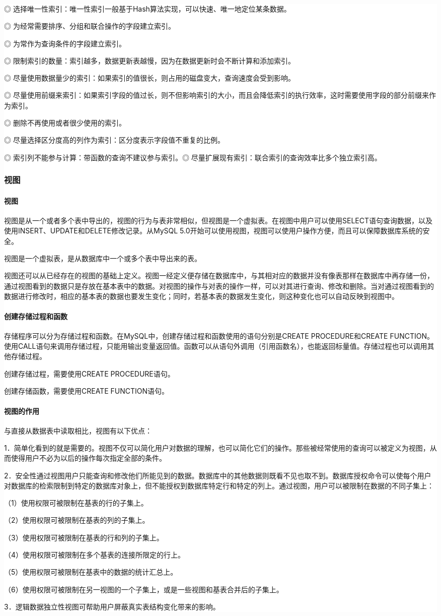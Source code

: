 ◎ 选择唯一性索引：唯一性索引一般基于Hash算法实现，可以快速、唯一地定位某条数据。

◎ 为经常需要排序、分组和联合操作的字段建立索引。

◎ 为常作为查询条件的字段建立索引。

◎ 限制索引的数量：索引越多，数据更新表越慢，因为在数据更新时会不断计算和添加索引。

◎ 尽量使用数据量少的索引：如果索引的值很长，则占用的磁盘变大，查询速度会受到影响。

◎ 尽量使用前缀来索引：如果索引字段的值过长，则不但影响索引的大小，而且会降低索引的执行效率，这时需要使用字段的部分前缀来作为索引。

◎ 删除不再使用或者很少使用的索引。

◎ 尽量选择区分度高的列作为索引：区分度表示字段值不重复的比例。

◎ 索引列不能参与计算：带函数的查询不建议参与索引。◎ 尽量扩展现有索引：联合索引的查询效率比多个独立索引高。

### 视图

#### 视图

视图是从一个或者多个表中导出的，视图的行为与表非常相似，但视图是一个虚拟表。在视图中用户可以使用SELECT语句查询数据，以及使用INSERT、UPDATE和DELETE修改记录。从MySQL 5.0开始可以使用视图，视图可以使用户操作方便，而且可以保障数据库系统的安全。

视图是一个虚拟表，是从数据库中一个或多个表中导出来的表。

视图还可以从已经存在的视图的基础上定义。视图一经定义便存储在数据库中，与其相对应的数据并没有像表那样在数据库中再存储一份，通过视图看到的数据只是存放在基本表中的数据。对视图的操作与对表的操作一样，可以对其进行查询、修改和删除。当对通过视图看到的数据进行修改时，相应的基本表的数据也要发生变化；同时，若基本表的数据发生变化，则这种变化也可以自动反映到视图中。

#### 创建存储过程和函数

存储程序可以分为存储过程和函数。在MySQL中，创建存储过程和函数使用的语句分别是CREATE PROCEDURE和CREATE FUNCTION。使用CALL语句来调用存储过程，只能用输出变量返回值。函数可以从语句外调用（引用函数名），也能返回标量值。存储过程也可以调用其他存储过程。

创建存储过程，需要使用CREATE PROCEDURE语句。

创建存储函数，需要使用CREATE FUNCTION语句。

#### 视图的作用

与直接从数据表中读取相比，视图有以下优点：

1．简单化看到的就是需要的。视图不仅可以简化用户对数据的理解，也可以简化它们的操作。那些被经常使用的查询可以被定义为视图，从而使得用户不必为以后的操作每次指定全部的条件。

2．安全性通过视图用户只能查询和修改他们所能见到的数据。数据库中的其他数据则既看不见也取不到。数据库授权命令可以使每个用户对数据库的检索限制到特定的数据库对象上，但不能授权到数据库特定行和特定的列上。通过视图，用户可以被限制在数据的不同子集上：

（1）使用权限可被限制在基表的行的子集上。

（2）使用权限可被限制在基表的列的子集上。

（3）使用权限可被限制在基表的行和列的子集上。

（4）使用权限可被限制在多个基表的连接所限定的行上。

（5）使用权限可被限制在基表中的数据的统计汇总上。

（6）使用权限可被限制在另一视图的一个子集上，或是一些视图和基表合并后的子集上。

3．逻辑数据独立性视图可帮助用户屏蔽真实表结构变化带来的影响。

